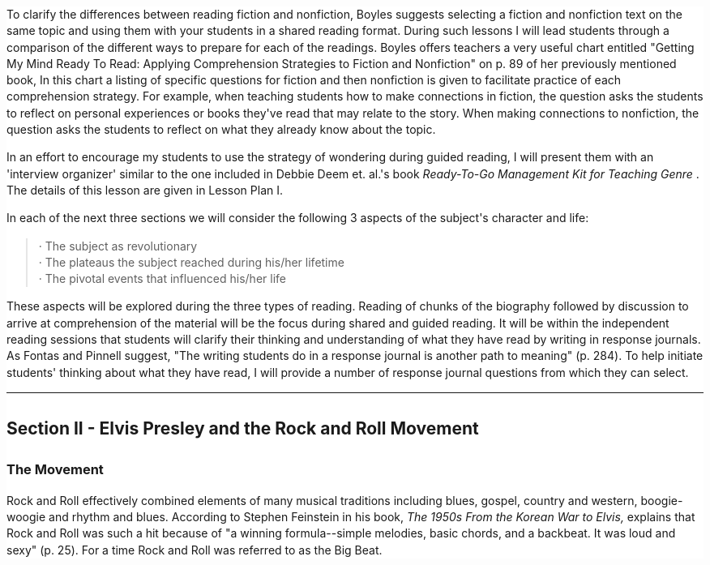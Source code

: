   To clarify the differences between reading fiction and nonfiction, Boyles suggests selecting a fiction and nonfiction text on the same topic and using them with your students in a shared reading format. During such lessons I will lead students through a comparison of the different ways to prepare for each of the readings. Boyles offers teachers a very useful chart entitled "Getting My Mind Ready To Read: Applying Comprehension Strategies to Fiction and Nonfiction" on p. 89 of her previously mentioned book, In this chart a listing of specific questions for fiction and then nonfiction is given to facilitate practice of each comprehension strategy. For example, when teaching students how to make connections in fiction, the question asks the students to reflect on personal experiences or books they've read that may relate to the story. When making connections to nonfiction, the question asks the students to reflect on what they already know about the topic.
 </p>
<p>
  In an effort to encourage my students to use the strategy of wondering during guided reading, I will present them with an 'interview organizer' similar to the one included in Debbie Deem et. al.'s book
  <i>
   Ready-To-Go Management Kit for Teaching Genre
  </i>
  . The details of this lesson are given in Lesson Plan I.
 </p>
<p>
  In each of the next three sections we will consider the following 3 aspects of the subject's character and life:
 </p>

<blockquote>
  <dl>
   <dt>
    · The subject as revolutionary
    <dt>
     · The plateaus the subject reached during his/her lifetime
     <dt>
      · The pivotal events that influenced his/her life
     </dt>
    </dt>
   </dt>
  </dl>
 </blockquote>
 <p>
  These aspects will be explored during the three types of reading. Reading of chunks of the biography followed by discussion to arrive at comprehension of the material will be the focus during shared and guided reading. It will be within the independent reading sessions that students will clarify their thinking and understanding of what they have read by writing in response journals. As Fontas and Pinnell suggest, "The writing students do in a response journal is another path to meaning" (p. 284). To help initiate students' thinking about what they have read, I will provide a number of response journal questions from which they can select.
 </p>

<hr/>
 <h2>
  Section II - Elvis Presley and the Rock and Roll Movement
 </h2>
<h3>
  The Movement
 </h3>
 <p>
  Rock and Roll effectively combined elements of many musical traditions including blues, gospel, country and western, boogie-woogie and rhythm and blues. According to Stephen Feinstein in his book,
  <i>
   The 1950s From the Korean War to Elvis,
  </i>
  explains that Rock and Roll was such a hit because of "a winning formula--simple melodies, basic chords, and a backbeat. It was loud and sexy" (p. 25). For a time Rock and Roll  was referred to as the Big Beat.